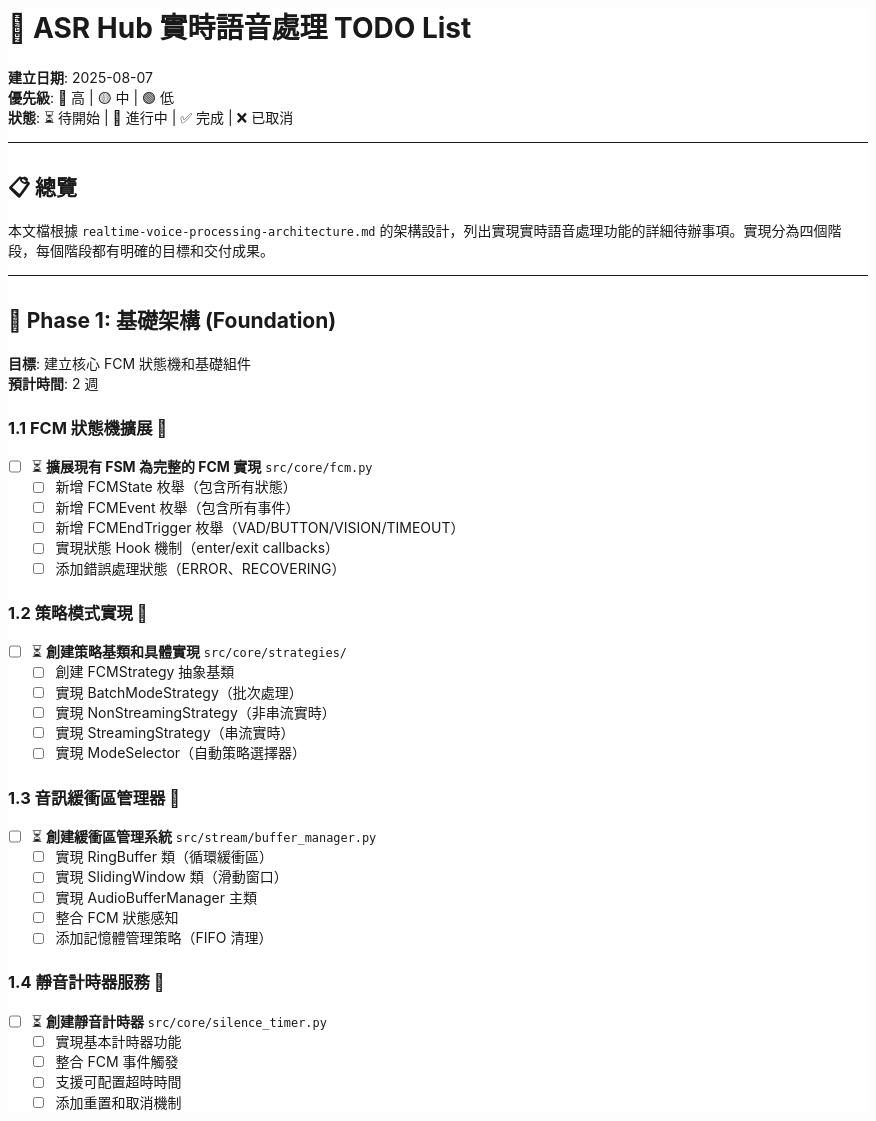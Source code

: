 # 🎯 ASR Hub 實時語音處理 TODO List

**建立日期**: 2025-08-07  
**優先級**: 🔴 高 | 🟡 中 | 🟢 低  
**狀態**: ⏳ 待開始 | 🚧 進行中 | ✅ 完成 | ❌ 已取消

---

## 📋 總覽

本文檔根據 `realtime-voice-processing-architecture.md` 的架構設計，列出實現實時語音處理功能的詳細待辦事項。實現分為四個階段，每個階段都有明確的目標和交付成果。

---

## 🚀 Phase 1: 基礎架構 (Foundation)
**目標**: 建立核心 FCM 狀態機和基礎組件  
**預計時間**: 2 週  

### 1.1 FCM 狀態機擴展 🔴
- [ ] ⏳ **擴展現有 FSM 為完整的 FCM 實現** `src/core/fcm.py`
  - [ ] 新增 FCMState 枚舉（包含所有狀態）
  - [ ] 新增 FCMEvent 枚舉（包含所有事件）  
  - [ ] 新增 FCMEndTrigger 枚舉（VAD/BUTTON/VISION/TIMEOUT）
  - [ ] 實現狀態 Hook 機制（enter/exit callbacks）
  - [ ] 添加錯誤處理狀態（ERROR、RECOVERING）

### 1.2 策略模式實現 🔴
- [ ] ⏳ **創建策略基類和具體實現** `src/core/strategies/`
  - [ ] 創建 FCMStrategy 抽象基類
  - [ ] 實現 BatchModeStrategy（批次處理）
  - [ ] 實現 NonStreamingStrategy（非串流實時）
  - [ ] 實現 StreamingStrategy（串流實時）
  - [ ] 實現 ModeSelector（自動策略選擇器）

### 1.3 音訊緩衝區管理器 🔴
- [ ] ⏳ **創建緩衝區管理系統** `src/stream/buffer_manager.py`
  - [ ] 實現 RingBuffer 類（循環緩衝區）
  - [ ] 實現 SlidingWindow 類（滑動窗口）
  - [ ] 實現 AudioBufferManager 主類
  - [ ] 整合 FCM 狀態感知
  - [ ] 添加記憶體管理策略（FIFO 清理）

### 1.4 靜音計時器服務 🔴
- [ ] ⏳ **創建靜音計時器** `src/core/silence_timer.py`
  - [ ] 實現基本計時器功能
  - [ ] 整合 FCM 事件觸發
  - [ ] 支援可配置超時時間
  - [ ] 添加重置和取消機制
